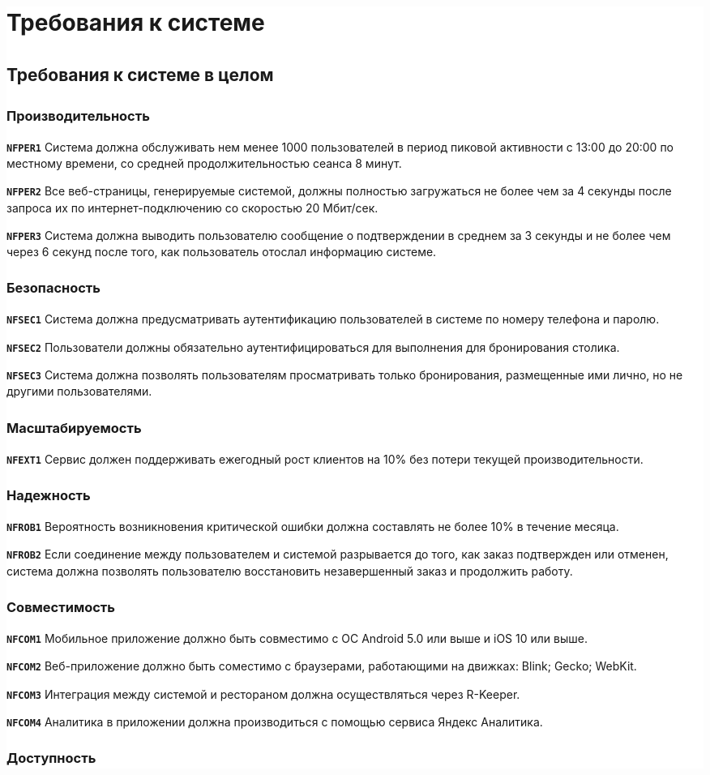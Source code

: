 # Требования к системе

## Требования к системе в целом

### Производительность

**`NFPER1`** Система должна обслуживать нем менее 1000 пользователей в период пиковой активности с 13:00 до 20:00 по местному времени, со средней продолжительностью сеанса 8 минут.  

**`NFPER2`** Все веб-страницы, генерируемые системой, должны полностью загружаться не более чем за 4 секунды после запроса их по интернет-подключению со скоростью 20 Мбит/сек.  

**`NFPER3`** Система должна выводить пользователю сообщение о подтверждении в среднем за 3 секунды и не более чем через 6 секунд после того, как пользователь отослал информацию системе.  

### Безопасность

**`NFSEC1`** Система должна предусматривать аутентификацию пользователей в системе по номеру телефона и паролю.  

**`NFSEC2`** Пользователи должны обязательно аутентифицироваться для выполнения для бронирования столика.  

**`NFSEC3`** Система должна позволять пользователям просматривать только бронирования, размещенные ими лично, но не другими пользователями.

### Масштабируемость

**`NFEXT1`** Сервис должен поддерживать ежегодный рост клиентов на 10% без потери текущей производительности.

### Надежность

**`NFROB1`** Вероятность возникновения критической ошибки должна составлять не более 10% в течение месяца.  

**`NFROB2`** Если соединение между пользователем и системой разрывается до того, как заказ подтвержден или отменен, система должна позволять пользователю восстановить незавершенный заказ и продолжить работу.

### Совместимость

**`NFCOM1`** Мобильное приложение должно быть совместимо с ОС Android 5.0 или выше и iOS 10 или выше. 

**`NFCOM2`** Веб-приложение должно быть соместимо с браузерами, работающими на движках: Blink; Gecko; WebKit.

**`NFCOM3`** Интеграция между системой и рестораном должна осуществляться через R-Keeper.  

**`NFCOM4`** Аналитика в приложении должна производиться с помощью сервиса Яндекс Аналитика.  

### Доступность

